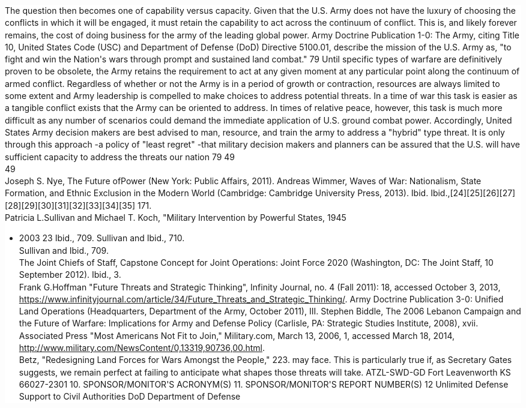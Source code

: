 The question then becomes one of capability versus capacity. Given that the U.S. Army does not have the luxury of choosing the conflicts in which it will be engaged, it must retain the capability to act across the continuum of conflict. This is, and likely forever remains, the cost of doing business for the army of the leading global power. Army Doctrine Publication 1-0: The Army, citing Title 10, United States Code (USC) and Department of Defense (DoD) Directive 5100.01, describe the mission of the U.S. Army as, "to fight and win the Nation's wars through prompt and sustained land combat." 79 Until specific types of warfare are definitively proven to be obsolete, the Army retains the requirement to act at any given moment at any particular point along the continuum of armed conflict. Regardless of whether or not the Army is in a period of growth or contraction, resources are always limited to some extent and Army leadership is compelled to make choices to address potential threats. In a time of war this task is easier as a tangible conflict exists that the Army can be oriented to address. In times of relative peace, however, this task is much more difficult as any number of scenarios could demand the immediate application of U.S. ground combat power. Accordingly, United States Army decision makers are best advised to man, resource, and train the army to address a "hybrid" type threat. It is only through this approach -a policy of "least regret" -that military decision makers and planners can be assured that the U.S. will have sufficient capacity to address the threats our nation 
79
49  
49  
Joseph S. Nye, The Future ofPower (New York: Public Affairs, 2011).
Andreas Wimmer, Waves of War: Nationalism, State Formation, and Ethnic Exclusion in the Modern World (Cambridge: Cambridge University Press, 2013).
Ibid.
Ibid.,[24][25][26][27][28][29][30][31][32][33][34][35] 171.   
Patricia L.Sullivan and Michael T. Koch, "Military Intervention by Powerful States, 1945
- 2003
 23  Ibid., 709.
Sullivan and
Ibid., 710.   
Sullivan and
Ibid., 709.   
The Joint Chiefs of Staff, Capstone Concept for Joint Operations: Joint Force 2020 (Washington, DC: The Joint Staff, 10 September 2012).
Ibid., 3.   
Frank G.Hoffman "Future Threats and Strategic Thinking", Infinity Journal, no. 4 (Fall 2011): 18, accessed October 3, 2013, https://www.infinityjournal.com/article/34/Future_Threats_and_Strategic_Thinking/.
Army Doctrine Publication 3-0: Unified Land Operations (Headquarters, Department of the Army, October 2011), III.
Stephen Biddle, The 2006 Lebanon Campaign and the Future of Warfare: Implications for Army and Defense Policy (Carlisle, PA: Strategic Studies Institute, 2008), xvii.
Associated Press "Most Americans Not Fit to Join," Military.com, March 13, 2006, 1, accessed  March 18, 2014, http://www.military.com/NewsContent/0,13319,90736,00.html.    
Betz, "Redesigning Land Forces for Wars Amongst the People," 223.
may face. This is particularly true if, as Secretary Gates suggests, we remain perfect at failing to anticipate what shapes those threats will take.
ATZL-SWD-GD Fort Leavenworth
KS 66027-2301 10. SPONSOR/MONITOR'S ACRONYM(S) 11. SPONSOR/MONITOR'S REPORT NUMBER(S) 12
Unlimited Defense Support to Civil Authorities DoD Department of Defense